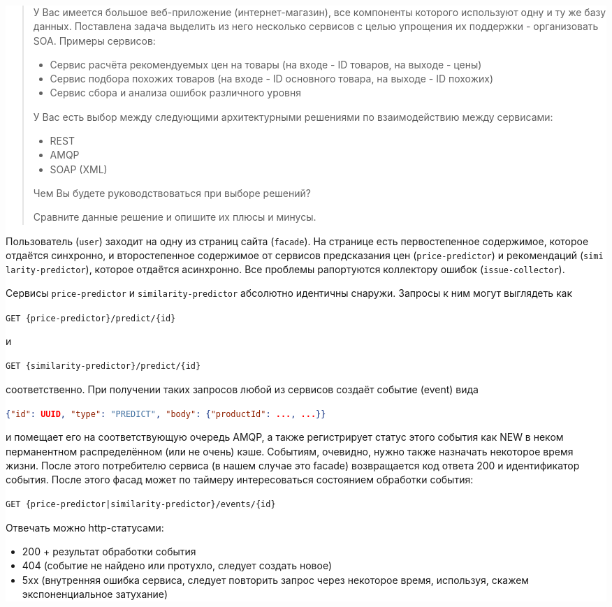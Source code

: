 > У Вас имеется большое веб-приложение (интернет-магазин), все компоненты которого используют одну и ту же базу данных. Поставлена задача выделить из него несколько сервисов с целью упрощения их поддержки - организовать SOA. Примеры сервисов:
> 
> * Сервис расчёта рекомендуемых цен на товары (на входе - ID товаров, на выходе - цены)
> * Сервис подбора похожих товаров (на входе - ID основного товара, на выходе - ID похожих)
> * Сервис сбора и анализа ошибок различного уровня
> 
> У Вас есть выбор между следующими архитектурными решениями по взаимодействию между сервисами:
> 
> * REST
> * AMQP
> * SOAP (XML)
> 
> Чем Вы будете руководствоваться при выборе решений?
> 
> Сравните данные решение и опишите их плюсы и минусы.

Пользователь (`user`) заходит на одну из страниц сайта (`facade`). На странице есть первостепенное содержимое, которое отдаётся синхронно, и второстепенное содержимое от сервисов предсказания цен (`price-predictor`) и рекомендаций (`similarity-predictor`), которое отдаётся асинхронно. Все проблемы рапортуются коллектору ошибок (`issue-collector`).

Сервисы `price-predictor` и `similarity-predictor` абсолютно идентичны снаружи. Запросы к ним могут выглядеть как

```http
GET {price-predictor}/predict/{id}
```

и

```http
GET {similarity-predictor}/predict/{id}
```

соответственно. При получении таких запросов любой из сервисов создаёт событие (event) вида

```json
{"id": UUID, "type": "PREDICT", "body": {"productId": ..., ...}}
```

и помещает его на соответствующую очередь AMQP, а также регистрирует статус этого события как NEW в неком перманентном распределённом (или не очень) кэше. Событиям, очевидно, нужно также назначать некоторое время жизни. После этого потребителю сервиса (в нашем случае это facade) возвращается код ответа 200 и идентификатор события. После этого фасад может по таймеру интересоваться состоянием обработки события:

```http
GET {price-predictor|similarity-predictor}/events/{id}
```

Отвечать можно http-статусами:
- 200 + результат обработки события
- 404 (событие не найдено или протухло, следует создать новое)
- 5xx (внутренняя ошибка сервиса, следует повторить запрос через некоторое время, используя, скажем экспоненциальное затухание)
